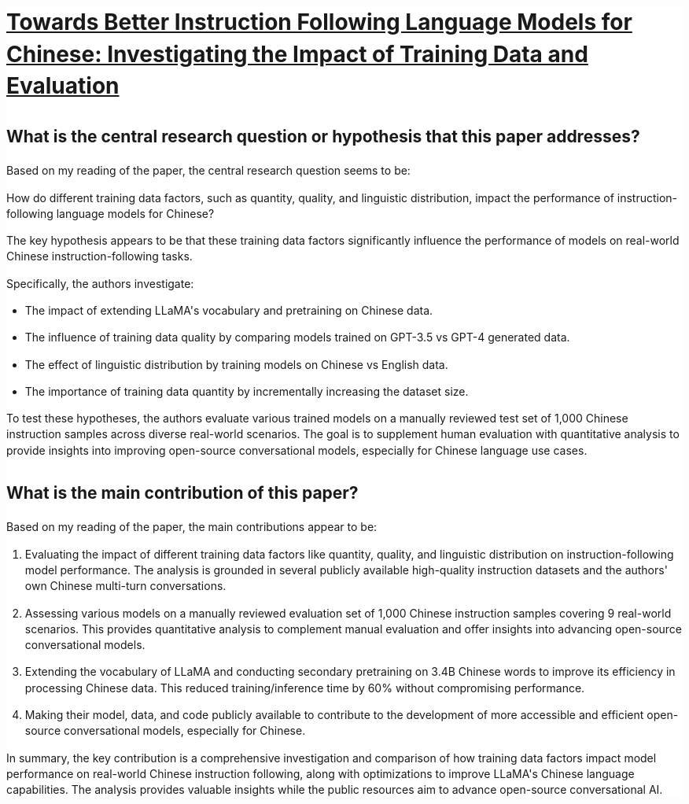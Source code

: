 # [Towards Better Instruction Following Language Models for Chinese:   Investigating the Impact of Training Data and Evaluation](https://arxiv.org/abs/2304.07854)

## What is the central research question or hypothesis that this paper addresses?

 Based on my reading of the paper, the central research question seems to be:

How do different training data factors, such as quantity, quality, and linguistic distribution, impact the performance of instruction-following language models for Chinese?

The key hypothesis appears to be that these training data factors significantly influence the performance of models on real-world Chinese instruction-following tasks. 

Specifically, the authors investigate:

- The impact of extending LLaMA's vocabulary and pretraining on Chinese data.

- The influence of training data quality by comparing models trained on GPT-3.5 vs GPT-4 generated data. 

- The effect of linguistic distribution by training models on Chinese vs English data.

- The importance of training data quantity by incrementally increasing the dataset size.

To test these hypotheses, the authors evaluate various trained models on a manually reviewed test set of 1,000 Chinese instruction samples across diverse real-world scenarios. The goal is to supplement human evaluation with quantitative analysis to provide insights into improving open-source conversational models, especially for Chinese language use cases.


## What is the main contribution of this paper?

 Based on my reading of the paper, the main contributions appear to be:

1. Evaluating the impact of different training data factors like quantity, quality, and linguistic distribution on instruction-following model performance. The analysis is grounded in several publicly available high-quality instruction datasets and the authors' own Chinese multi-turn conversations. 

2. Assessing various models on a manually reviewed evaluation set of 1,000 Chinese instruction samples covering 9 real-world scenarios. This provides quantitative analysis to complement manual evaluation and offer insights into advancing open-source conversational models.

3. Extending the vocabulary of LLaMA and conducting secondary pretraining on 3.4B Chinese words to improve its efficiency in processing Chinese data. This reduced training/inference time by 60% without compromising performance.

4. Making their model, data, and code publicly available to contribute to the development of more accessible and efficient open-source conversational models, especially for Chinese.

In summary, the key contribution is a comprehensive investigation and comparison of how training data factors impact model performance on real-world Chinese instruction following, along with optimizations to improve LLaMA's Chinese language capabilities. The analysis provides valuable insights while the public resources aim to advance open-source conversational AI.
